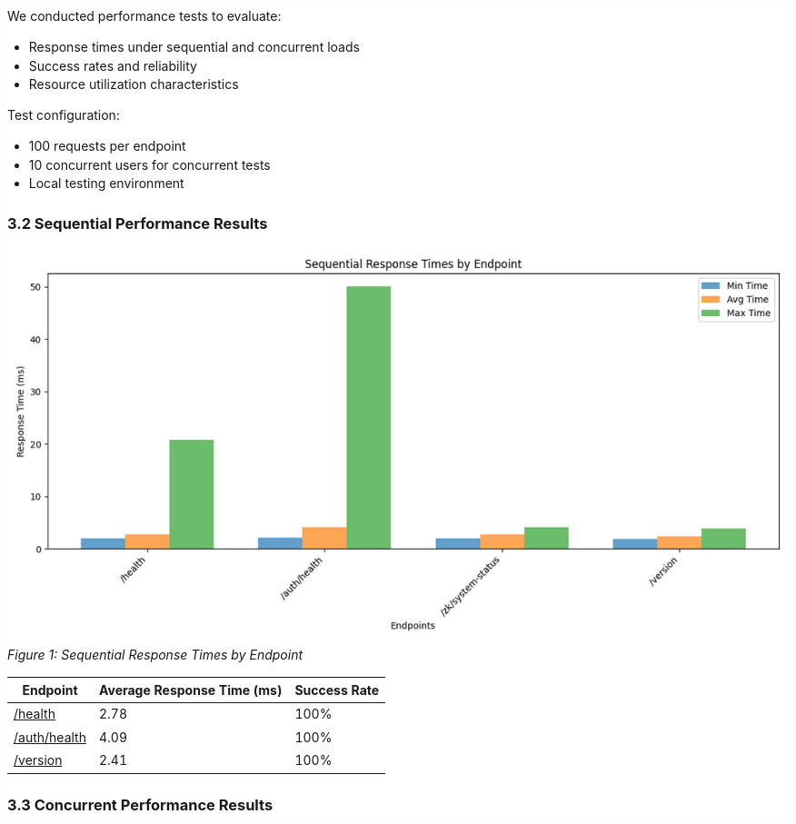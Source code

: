 We conducted performance tests to evaluate:

- Response times under sequential and concurrent loads
- Success rates and reliability
- Resource utilization characteristics

Test configuration:

- 100 requests per endpoint
- 10 concurrent users for concurrent tests
- Local testing environment

### 3.2 Sequential Performance Results

![Sequential Response Times](sequential_response_times.png)
_Figure 1: Sequential Response Times by Endpoint_

| Endpoint                                                                             | Average Response Time (ms) | Success Rate |
| ------------------------------------------------------------------------------------ | -------------------------- | ------------ |
| [/health](file:///Users/swayamsingal/Desktop/Programming/ReliQuary/health)           | 2.78                       | 100%         |
| [/auth/health](file:///Users/swayamsingal/Desktop/Programming/ReliQuary/auth/health) | 4.09                       | 100%         |
| [/version](file:///Users/swayamsingal/Desktop/Programming/ReliQuary/version)         | 2.41                       | 100%         |

### 3.3 Concurrent Performance Results
